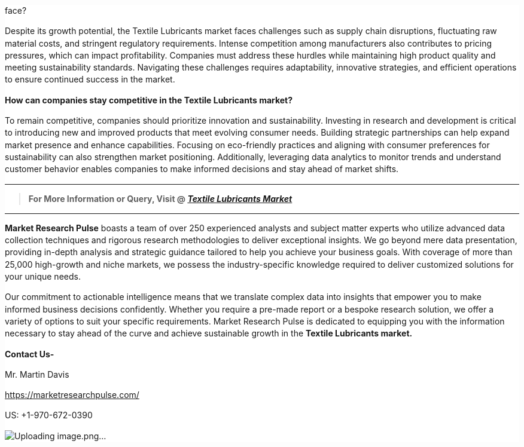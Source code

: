face?</strong></p><p>Despite its growth potential, the Textile Lubricants market faces challenges such as supply chain disruptions, fluctuating raw material costs, and stringent regulatory requirements. Intense competition among manufacturers also contributes to pricing pressures, which can impact profitability. Companies must address these hurdles while maintaining high product quality and meeting sustainability standards. Navigating these challenges requires adaptability, innovative strategies, and efficient operations to ensure continued success in the market.</p><p><strong>How can companies stay competitive in the Textile Lubricants market?</strong></p><p>To remain competitive, companies should prioritize innovation and sustainability. Investing in research and development is critical to introducing new and improved products that meet evolving consumer needs. Building strategic partnerships can help expand market presence and enhance capabilities. Focusing on eco-friendly practices and aligning with consumer preferences for sustainability can also strengthen market positioning. Additionally, leveraging data analytics to monitor trends and understand customer behavior enables companies to make informed decisions and stay ahead of market shifts.</p><hr /><blockquote><p><strong>For More Information or Query, Visit @&nbsp;<em><a href="https://marketresearchpulse.com/report/35308/textile-lubricants-market?utm_source=Linkedin&utm_medium=0117">Textile Lubricants Market</a></em></strong></p></blockquote><hr /><p><strong>Market Research Pulse</strong> boasts a team of over 250 experienced analysts and subject matter experts who utilize advanced data collection techniques and rigorous research methodologies to deliver exceptional insights. We go beyond mere data presentation, providing in-depth analysis and strategic guidance tailored to help you achieve your business goals. With coverage of more than 25,000 high-growth and niche markets, we possess the industry-specific knowledge required to deliver customized solutions for your unique needs.</p><p>Our commitment to actionable intelligence means that we translate complex data into insights that empower you to make informed business decisions confidently. Whether you require a pre-made report or a bespoke research solution, we offer a variety of options to suit your specific requirements. Market Research Pulse is dedicated to equipping you with the information necessary to stay ahead of the curve and achieve sustainable growth in the <strong>Textile Lubricants market.</strong></p><p><strong>Contact Us-</strong></p><p>Mr. Martin Davis</p><p>https://marketresearchpulse.com/</p><p>US: +1-970-672-0390</p>
![Uploading image.png…]()
